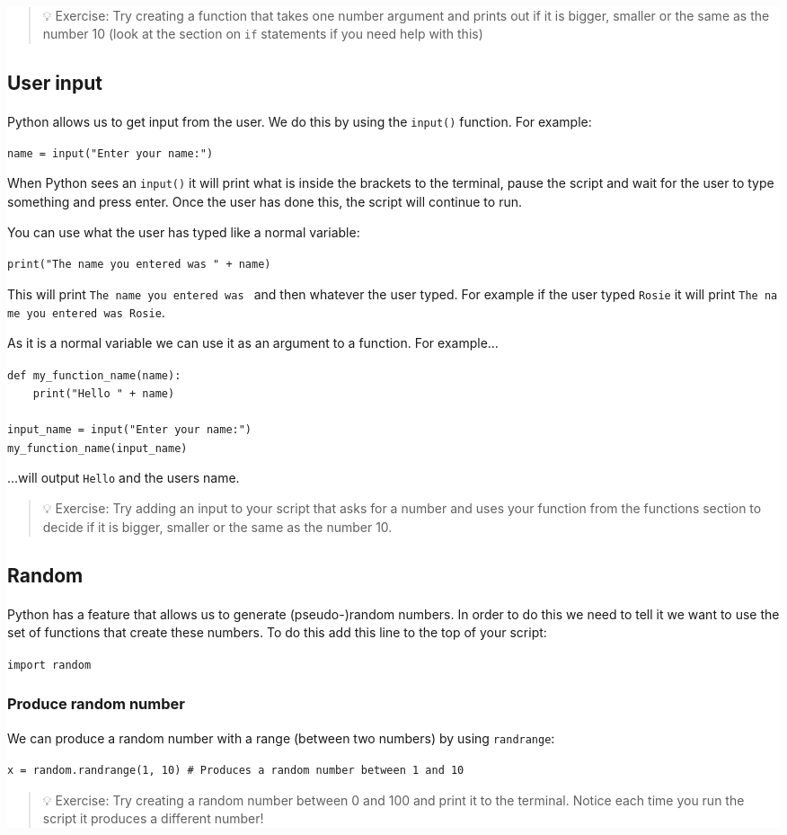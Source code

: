 > 💡 Exercise: Try creating a function that takes one number argument and prints out if it is bigger, smaller or the same as the number 10 (look at the section on `if` statements if you need help with this)


## User input

Python allows us to get input from the user. We do this by using the `input()` function. For example:
```
name = input("Enter your name:")
```
When Python sees an `input()` it will print what is inside the brackets to the terminal, pause the script and wait for the user to type something and press enter. Once the user has done this, the script will continue to run.

You can use what the user has typed like a normal variable:
```
print("The name you entered was " + name)
```
This will print `The name you entered was ` and then whatever the user typed. For example if the user typed `Rosie` it will print `The name you entered was Rosie`. 

As it is a normal variable we can use it as an argument to a function. For example...

```
def my_function_name(name):
    print("Hello " + name)

input_name = input("Enter your name:")
my_function_name(input_name)
```
...will output `Hello` and the users name.

> 💡 Exercise: Try adding an input to your script that asks for a number and uses your function from the functions section to decide if it is bigger, smaller or the same as the number 10.

## Random

Python has a feature that allows us to generate (pseudo-)random numbers. In order to do this we need to tell it we want to use the set of functions that create these numbers. To do this add this line to the top of your script:
```
import random
```

### Produce random number

We can produce a random number with a range (between two numbers) by using `randrange`:

```
x = random.randrange(1, 10) # Produces a random number between 1 and 10
```

> 💡 Exercise: Try creating a random number between 0 and 100 and print it to the terminal. Notice each time you run the script it produces a different number!
